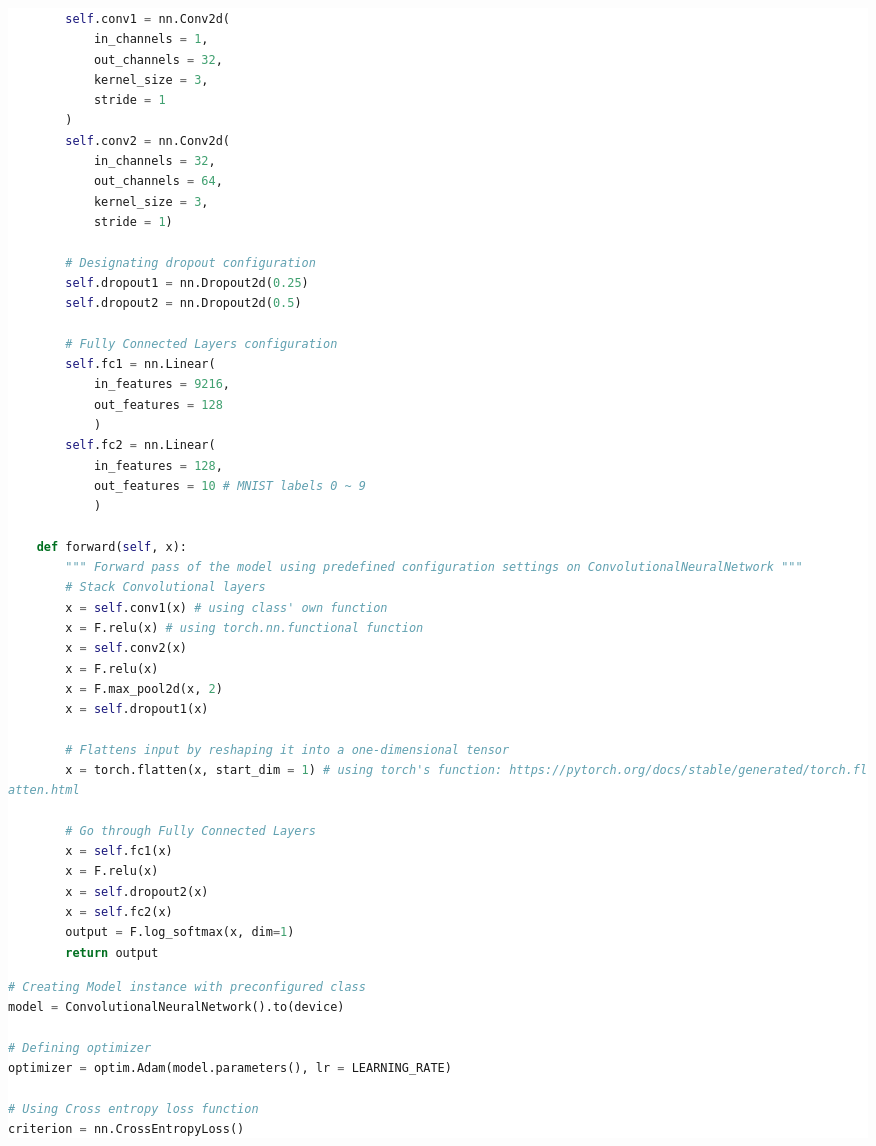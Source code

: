 ```python
        self.conv1 = nn.Conv2d(
            in_channels = 1,
            out_channels = 32,
            kernel_size = 3,
            stride = 1
        )
        self.conv2 = nn.Conv2d(
            in_channels = 32,
            out_channels = 64,
            kernel_size = 3,
            stride = 1)

        # Designating dropout configuration
        self.dropout1 = nn.Dropout2d(0.25)
        self.dropout2 = nn.Dropout2d(0.5)

        # Fully Connected Layers configuration
        self.fc1 = nn.Linear(
            in_features = 9216,
            out_features = 128
            )
        self.fc2 = nn.Linear(
            in_features = 128,
            out_features = 10 # MNIST labels 0 ~ 9
            )

    def forward(self, x):
        """ Forward pass of the model using predefined configuration settings on ConvolutionalNeuralNetwork """
        # Stack Convolutional layers
        x = self.conv1(x) # using class' own function
        x = F.relu(x) # using torch.nn.functional function
        x = self.conv2(x)
        x = F.relu(x)
        x = F.max_pool2d(x, 2)
        x = self.dropout1(x)

        # Flattens input by reshaping it into a one-dimensional tensor
        x = torch.flatten(x, start_dim = 1) # using torch's function: https://pytorch.org/docs/stable/generated/torch.flatten.html

        # Go through Fully Connected Layers
        x = self.fc1(x)
        x = F.relu(x)
        x = self.dropout2(x)
        x = self.fc2(x)
        output = F.log_softmax(x, dim=1)
        return output
```

```python
# Creating Model instance with preconfigured class
model = ConvolutionalNeuralNetwork().to(device)

# Defining optimizer
optimizer = optim.Adam(model.parameters(), lr = LEARNING_RATE)

# Using Cross entropy loss function
criterion = nn.CrossEntropyLoss()
```
